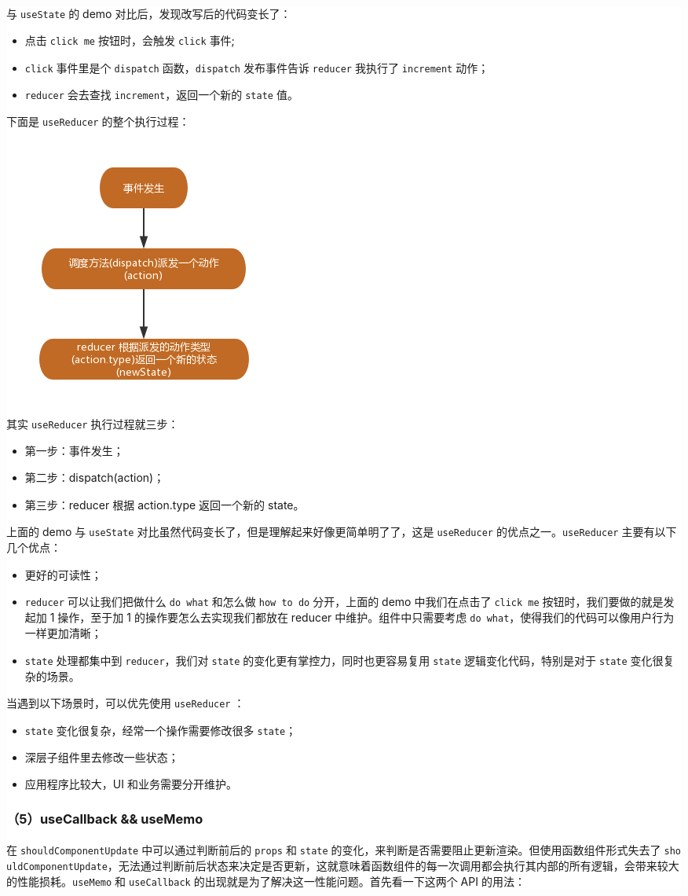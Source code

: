 与 `useState` 的 demo 对比后，发现改写后的代码变长了：

- 点击 `click me` 按钮时，会触发 `click` 事件;
- `click` 事件里是个 `dispatch` 函数，`dispatch` 发布事件告诉 `reducer` 我执行了 `increment` 动作；

- `reducer` 会去查找 `increment`，返回一个新的 `state` 值。



下面是 `useReducer` 的整个执行过程：

![img](./image/hooks/1610697544458-432b8490-0f9f-4fd4-95ee-b483615d3605.png)

其实 `useReducer` 执行过程就三步：

- 第一步：事件发生；
- 第二步：dispatch(action)；

- 第三步：reducer 根据 action.type 返回一个新的 state。



上面的 demo 与 `useState` 对比虽然代码变长了，但是理解起来好像更简单明了了，这是 `useReducer` 的优点之一。`useReducer` 主要有以下几个优点：

- 更好的可读性；
- `reducer` 可以让我们把做什么 `do what` 和怎么做 `how to do` 分开，上面的 demo 中我们在点击了 `click me` 按钮时，我们要做的就是发起加 1 操作，至于加 1 的操作要怎么去实现我们都放在 reducer 中维护。组件中只需要考虑 `do what`，使得我们的代码可以像用户行为一样更加清晰；

- `state` 处理都集中到 `reducer`，我们对 `state` 的变化更有掌控力，同时也更容易复用 `state` 逻辑变化代码，特别是对于 `state` 变化很复杂的场景。



当遇到以下场景时，可以优先使用 `useReducer` ：

- `state` 变化很复杂，经常一个操作需要修改很多 `state`；
- 深层子组件里去修改一些状态；

- 应用程序比较大，UI 和业务需要分开维护。

### （5）useCallback && useMemo

在 `shouldComponentUpdate` 中可以通过判断前后的 `props` 和 `state` 的变化，来判断是否需要阻止更新渲染。但使用函数组件形式失去了 `shouldComponentUpdate`，无法通过判断前后状态来决定是否更新，这就意味着函数组件的每一次调用都会执行其内部的所有逻辑，会带来较大的性能损耗。`useMemo` 和 `useCallback` 的出现就是为了解决这一性能问题。首先看一下这两个 API 的用法：
